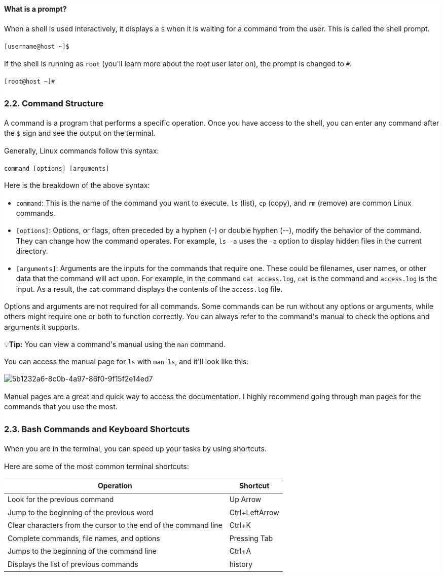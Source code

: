 #### What is a prompt?

When a shell is used interactively, it displays a `$` when it is waiting for a command from the user. This is called the shell prompt.

`[username@host ~]$`

If the shell is running as `root` (you'll learn more about the root user later on), the prompt is changed to `#`.

`[root@host ~]#`

### 2.2. Command Structure

A command is a program that performs a specific operation. Once you have access to the shell, you can enter any command after the `$` sign and see the output on the terminal.

Generally, Linux commands follow this syntax:

```
command [options] [arguments]
```

Here is the breakdown of the above syntax:

-   `command`: This is the name of the command you want to execute. `ls` (list), `cp` (copy), and `rm` (remove) are common Linux commands.
   
-   `[options]`: Options, or flags, often preceded by a hyphen (-) or double hyphen (--), modify the behavior of the command. They can change how the command operates. For example, `ls -a` uses the `-a` option to display hidden files in the current directory.
   
-   `[arguments]`: Arguments are the inputs for the commands that require one. These could be filenames, user names, or other data that the command will act upon. For example, in the command `cat access.log`, `cat` is the command and `access.log` is the input. As a result, the `cat` command displays the contents of the `access.log` file.
   

Options and arguments are not required for all commands. Some commands can be run without any options or arguments, while others might require one or both to function correctly. You can always refer to the command's manual to check the options and arguments it supports.

💡**Tip:** You can view a command's manual using the `man` command.

You can access the manual page for `ls` with `man ls`, and it'll look like this:

![5b1232a6-8c0b-4a97-86f0-9f15f2e14ed7](https://cdn.hashnode.com/res/hashnode/image/upload/v1719312523336/5b1232a6-8c0b-4a97-86f0-9f15f2e14ed7.png)

Manual pages are a great and quick way to access the documentation. I highly recommend going through man pages for the commands that you use the most.

### 2.3. Bash Commands and Keyboard Shortcuts

When you are in the terminal, you can speed up your tasks by using shortcuts.

Here are some of the most common terminal shortcuts:

| Operation | Shortcut |
| --- | --- |
| Look for the previous command | Up Arrow |
| Jump to the beginning of the previous word | Ctrl+LeftArrow |
| Clear characters from the cursor to the end of the command line | Ctrl+K |
| Complete commands, file names, and options | Pressing Tab |
| Jumps to the beginning of the command line | Ctrl+A |
| Displays the list of previous commands | history |
